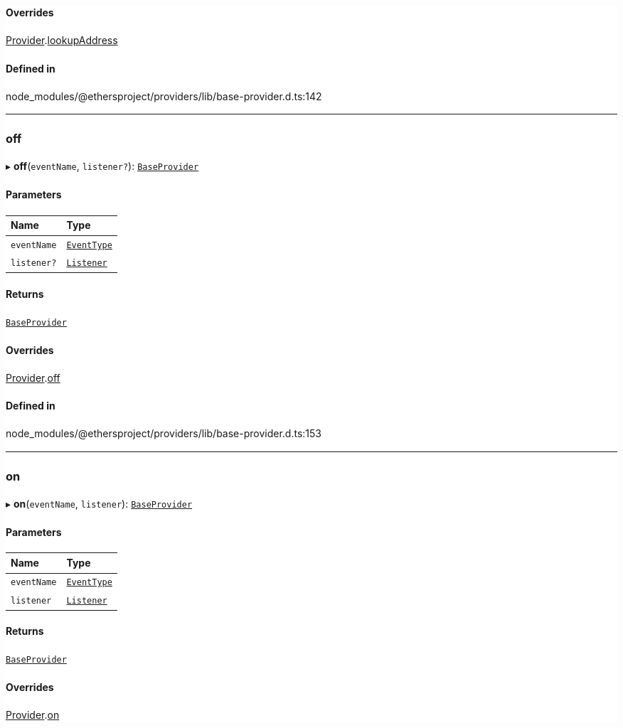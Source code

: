 #### Overrides

[Provider](internal_.Provider.md).[lookupAddress](internal_.Provider.md#lookupaddress)

#### Defined in

node_modules/@ethersproject/providers/lib/base-provider.d.ts:142

___

### off

▸ **off**(`eventName`, `listener?`): [`BaseProvider`](internal_.BaseProvider.md)

#### Parameters

| Name | Type |
| :------ | :------ |
| `eventName` | [`EventType`](../modules/internal_.md#eventtype) |
| `listener?` | [`Listener`](../modules/internal_.md#listener) |

#### Returns

[`BaseProvider`](internal_.BaseProvider.md)

#### Overrides

[Provider](internal_.Provider.md).[off](internal_.Provider.md#off)

#### Defined in

node_modules/@ethersproject/providers/lib/base-provider.d.ts:153

___

### on

▸ **on**(`eventName`, `listener`): [`BaseProvider`](internal_.BaseProvider.md)

#### Parameters

| Name | Type |
| :------ | :------ |
| `eventName` | [`EventType`](../modules/internal_.md#eventtype) |
| `listener` | [`Listener`](../modules/internal_.md#listener) |

#### Returns

[`BaseProvider`](internal_.BaseProvider.md)

#### Overrides

[Provider](internal_.Provider.md).[on](internal_.Provider.md#on)
